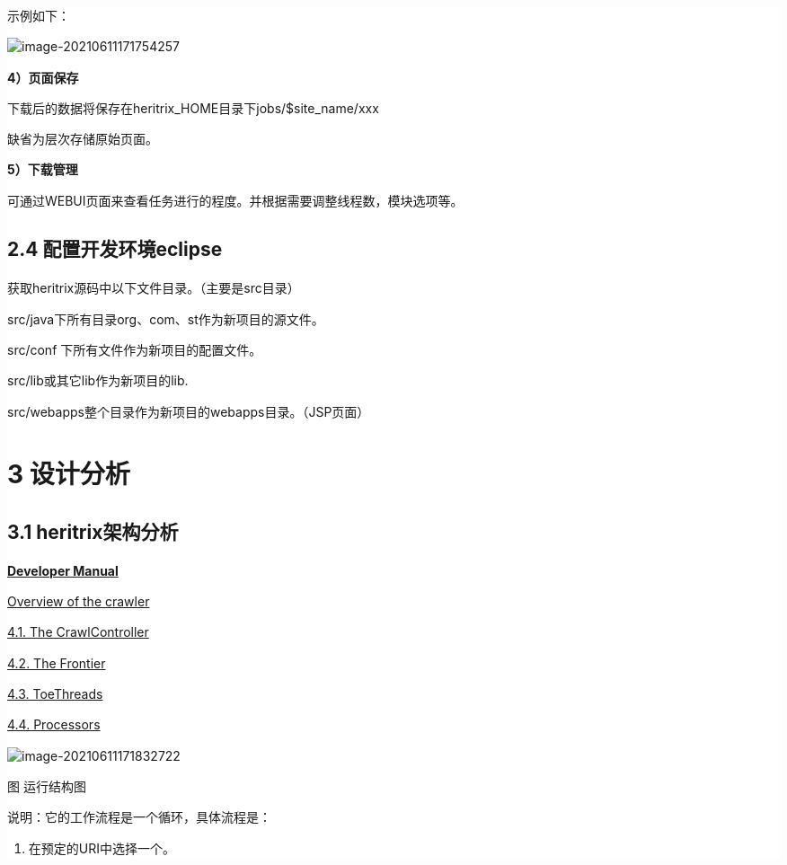 示例如下：

![image-20210611171754257](../../media/code/code_heritrix_001.png)                               

 

**4）页面保存**

下载后的数据将保存在heritrix_HOME目录下jobs/$site_name/xxx

缺省为层次存储原始页面。

 

**5）下载管理**

可通过WEBUI页面来查看任务进行的程度。并根据需要调整线程数，模块选项等。

 

## 2.4  配置开发环境eclipse

获取heritrix源码中以下文件目录。（主要是src目录）

src/java下所有目录org、com、st作为新项目的源文件。

src/conf 下所有文件作为新项目的配置文件。

src/lib或其它lib作为新项目的lib.

src/webapps整个目录作为新项目的webapps目录。（JSP页面）

 

# 3    设计分析

## 3.1   heritrix架构分析

[**Developer Manual**](http://localhost:8089/docs/articles/developer_manual/index.html)

[Overview of the crawler](http://localhost:8089/docs/articles/developer_manual/ar01s04.html)

[4.1. The CrawlController](http://localhost:8089/docs/articles/developer_manual/ar01s04.html#N10151)

[4.2. The Frontier](http://localhost:8089/docs/articles/developer_manual/ar01s04.html#N10156)

[4.3. ToeThreads](http://localhost:8089/docs/articles/developer_manual/ar01s04.html#N1016B)

[4.4. Processors](http://localhost:8089/docs/articles/developer_manual/ar01s04.html#N10170)

 

 

 ![image-20210611171832722](../../media/code/code_heritrix_002.png)

图 运行结构图

说明：它的工作流程是一个循环，具体流程是：

1)   在预定的URI中选择一个。
